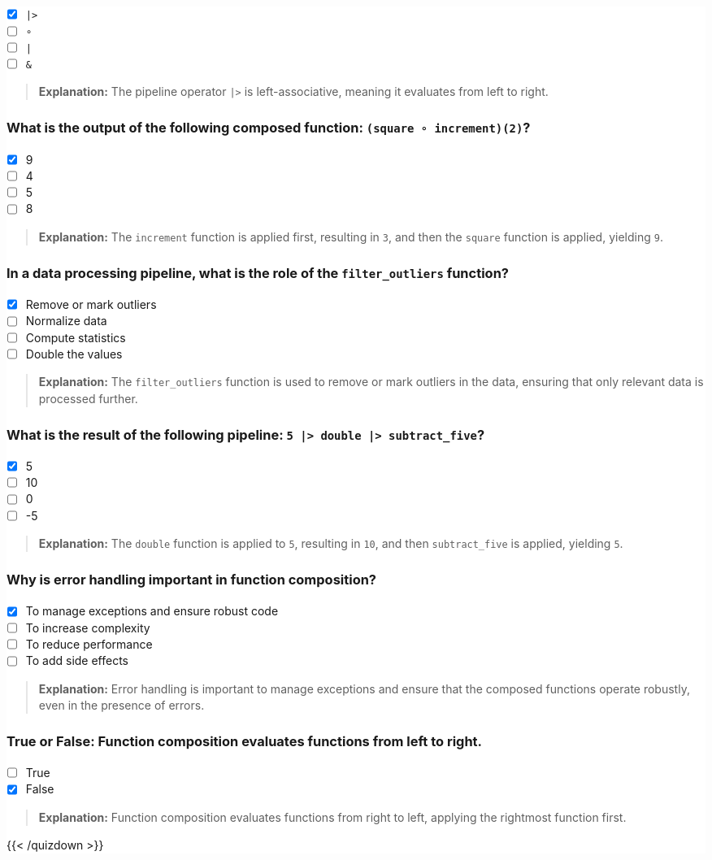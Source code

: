 - [x] `|>`
- [ ] `∘`
- [ ] `|`
- [ ] `&`

> **Explanation:** The pipeline operator `|>` is left-associative, meaning it evaluates from left to right.

### What is the output of the following composed function: `(square ∘ increment)(2)`?

- [x] 9
- [ ] 4
- [ ] 5
- [ ] 8

> **Explanation:** The `increment` function is applied first, resulting in `3`, and then the `square` function is applied, yielding `9`.

### In a data processing pipeline, what is the role of the `filter_outliers` function?

- [x] Remove or mark outliers
- [ ] Normalize data
- [ ] Compute statistics
- [ ] Double the values

> **Explanation:** The `filter_outliers` function is used to remove or mark outliers in the data, ensuring that only relevant data is processed further.

### What is the result of the following pipeline: `5 |> double |> subtract_five`?

- [x] 5
- [ ] 10
- [ ] 0
- [ ] -5

> **Explanation:** The `double` function is applied to `5`, resulting in `10`, and then `subtract_five` is applied, yielding `5`.

### Why is error handling important in function composition?

- [x] To manage exceptions and ensure robust code
- [ ] To increase complexity
- [ ] To reduce performance
- [ ] To add side effects

> **Explanation:** Error handling is important to manage exceptions and ensure that the composed functions operate robustly, even in the presence of errors.

### True or False: Function composition evaluates functions from left to right.

- [ ] True
- [x] False

> **Explanation:** Function composition evaluates functions from right to left, applying the rightmost function first.

{{< /quizdown >}}
